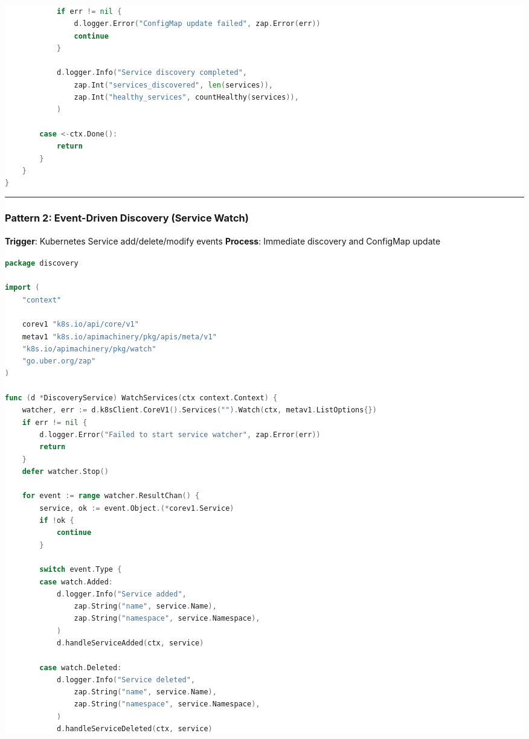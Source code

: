 ```go
            if err != nil {
                d.logger.Error("ConfigMap update failed", zap.Error(err))
                continue
            }

            d.logger.Info("Service discovery completed",
                zap.Int("services_discovered", len(services)),
                zap.Int("healthy_services", countHealthy(services)),
            )

        case <-ctx.Done():
            return
        }
    }
}
```

---

### **Pattern 2: Event-Driven Discovery (Service Watch)**

**Trigger**: Kubernetes Service add/delete/modify events
**Process**: Immediate discovery and ConfigMap update

```go
package discovery

import (
    "context"

    corev1 "k8s.io/api/core/v1"
    metav1 "k8s.io/apimachinery/pkg/apis/meta/v1"
    "k8s.io/apimachinery/pkg/watch"
    "go.uber.org/zap"
)

func (d *DiscoveryService) WatchServices(ctx context.Context) {
    watcher, err := d.k8sClient.CoreV1().Services("").Watch(ctx, metav1.ListOptions{})
    if err != nil {
        d.logger.Error("Failed to start service watcher", zap.Error(err))
        return
    }
    defer watcher.Stop()

    for event := range watcher.ResultChan() {
        service, ok := event.Object.(*corev1.Service)
        if !ok {
            continue
        }

        switch event.Type {
        case watch.Added:
            d.logger.Info("Service added",
                zap.String("name", service.Name),
                zap.String("namespace", service.Namespace),
            )
            d.handleServiceAdded(ctx, service)

        case watch.Deleted:
            d.logger.Info("Service deleted",
                zap.String("name", service.Name),
                zap.String("namespace", service.Namespace),
            )
            d.handleServiceDeleted(ctx, service)
```